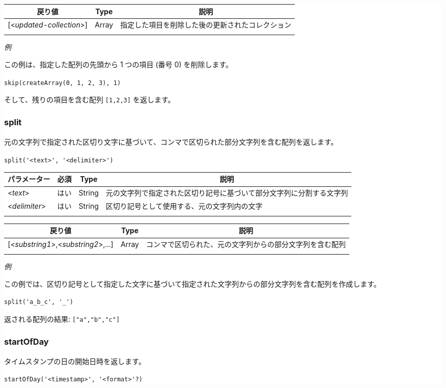 | 戻り値 | Type | 説明 |
| ------------ | ---- | ----------- |
| [<*updated-collection*>] | Array | 指定した項目を削除した後の更新されたコレクション |
||||

*例*

この例は、指定した配列の先頭から 1 つの項目 (番号 0) を削除します。

```
skip(createArray(0, 1, 2, 3), 1)
```

そして、残りの項目を含む配列 `[1,2,3]` を返します。

<a name="split"></a>

### <a name="split"></a>split

元の文字列で指定された区切り文字に基づいて、コンマで区切られた部分文字列を含む配列を返します。

```
split('<text>', '<delimiter>')
```

| パラメーター | 必須 | Type | 説明 |
| --------- | -------- | ---- | ----------- |
| <*text*> | はい | String | 元の文字列で指定された区切り記号に基づいて部分文字列に分割する文字列 |
| <*delimiter*> | はい | String | 区切り記号として使用する、元の文字列内の文字 |
|||||

| 戻り値 | Type | 説明 |
| ------------ | ---- | ----------- |
| [<*substring1*>,<*substring2*>,...] | Array | コンマで区切られた、元の文字列からの部分文字列を含む配列 |
||||

*例*

この例では、区切り記号として指定した文字に基づいて指定された文字列からの部分文字列を含む配列を作成します。

```
split('a_b_c', '_')
```

返される配列の結果: `["a","b","c"]`

<a name="startOfDay"></a>

### <a name="startofday"></a>startOfDay

タイムスタンプの日の開始日時を返します。

```
startOfDay('<timestamp>', '<format>'?)
```
